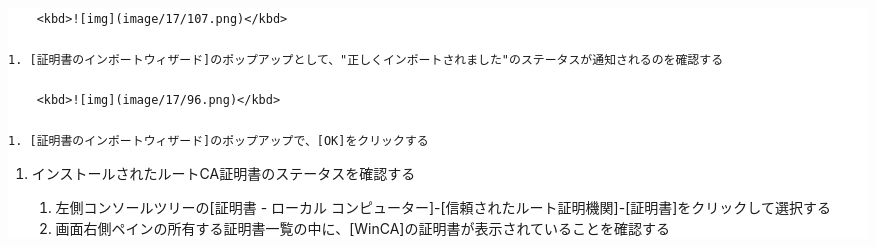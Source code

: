         <kbd>![img](image/17/107.png)</kbd>  
    
    1. [証明書のインポートウィザード]のポップアップとして、"正しくインポートされました"のステータスが通知されるのを確認する     

        <kbd>![img](image/17/96.png)</kbd>  

    1. [証明書のインポートウィザード]のポップアップで、[OK]をクリックする      


1. インストールされたルートCA証明書のステータスを確認する  

    1. 左側コンソールツリーの[証明書 - ローカル コンピューター]-[信頼されたルート証明機関]-[証明書]をクリックして選択する  
    1. 画面右側ペインの所有する証明書一覧の中に、[WinCA]の証明書が表示されていることを確認する  
